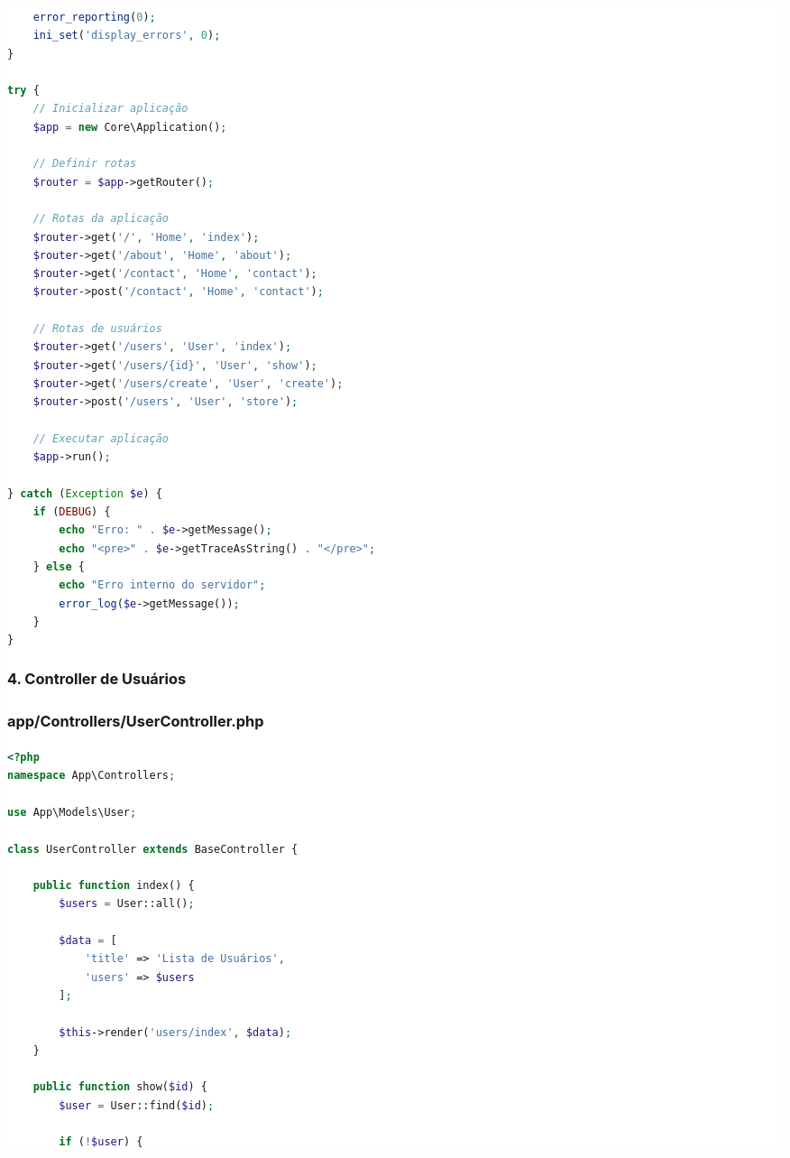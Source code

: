 ```php
    error_reporting(0);
    ini_set('display_errors', 0);
}

try {
    // Inicializar aplicação
    $app = new Core\Application();
    
    // Definir rotas
    $router = $app->getRouter();
    
    // Rotas da aplicação
    $router->get('/', 'Home', 'index');
    $router->get('/about', 'Home', 'about');
    $router->get('/contact', 'Home', 'contact');
    $router->post('/contact', 'Home', 'contact');
    
    // Rotas de usuários
    $router->get('/users', 'User', 'index');
    $router->get('/users/{id}', 'User', 'show');
    $router->get('/users/create', 'User', 'create');
    $router->post('/users', 'User', 'store');
    
    // Executar aplicação
    $app->run();
    
} catch (Exception $e) {
    if (DEBUG) {
        echo "Erro: " . $e->getMessage();
        echo "<pre>" . $e->getTraceAsString() . "</pre>";
    } else {
        echo "Erro interno do servidor";
        error_log($e->getMessage());
    }
}
```

### 4. Controller de Usuários

### app/Controllers/UserController.php
```php
<?php
namespace App\Controllers;

use App\Models\User;

class UserController extends BaseController {
    
    public function index() {
        $users = User::all();
        
        $data = [
            'title' => 'Lista de Usuários',
            'users' => $users
        ];
        
        $this->render('users/index', $data);
    }
    
    public function show($id) {
        $user = User::find($id);
        
        if (!$user) {
```